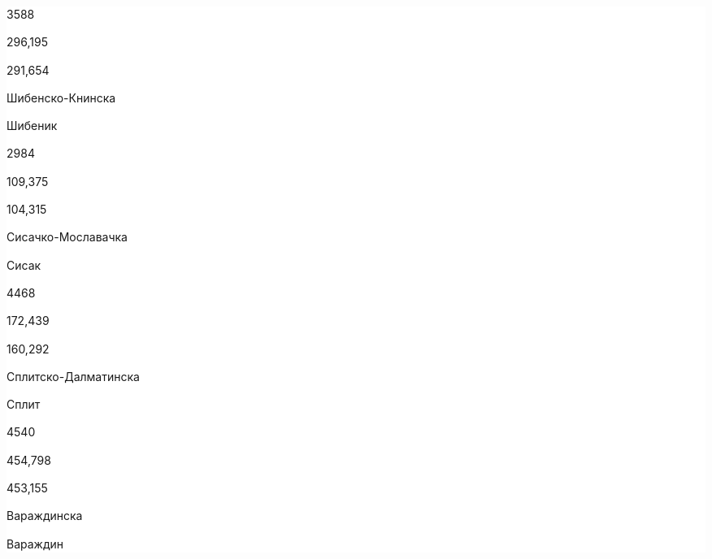 
3588


296,195


291,654






Шибенско-Книнска


Шибеник


2984


109,375


104,315






Сисачко-Мославачка


Сисак


4468


172,439


160,292






Сплитско-Далматинска


Сплит


4540


454,798


453,155






Вараждинска


Вараждин
